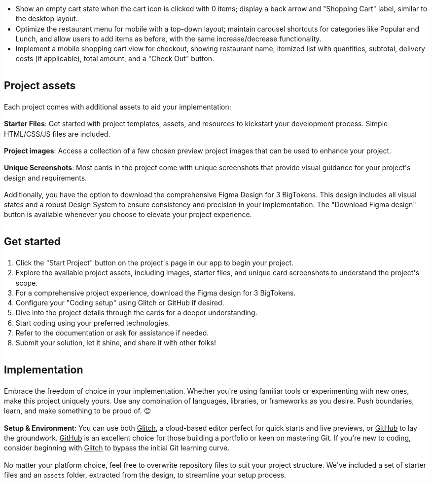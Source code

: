- Show an empty cart state when the cart icon is clicked with 0 items; display a back arrow and "Shopping Cart" label, similar to the desktop layout.
- Optimize the restaurant menu for mobile with a top-down layout; maintain carousel shortcuts for categories like Popular and Lunch, and allow users to add items as before, with the same increase/decrease functionality.
- Implement a mobile shopping cart view for checkout, showing restaurant name, itemized list with quantities, subtotal, delivery costs (if applicable), total amount, and a "Check Out" button.

## Project assets

Each project comes with additional assets to aid your implementation:

**Starter Files**: Get started with project templates, assets, and resources to kickstart your development process. Simple HTML/CSS/JS files are included.

**Project images**: Access a collection of a few chosen preview project images that can be used to enhance your project.

**Unique Screenshots**: Most cards in the project come with unique screenshots that provide visual guidance for your project's design and requirements.

Additionally, you have the option to download the comprehensive Figma Design for 3 BigTokens. This design includes all visual states and a robust Design System to ensure consistency and precision in your implementation. The "Download Figma design" button is available whenever you choose to elevate your project experience.

## Get started

1. Click the "Start Project" button on the project's page in our app to begin your project.
2. Explore the available project assets, including images, starter files, and unique card screenshots to understand the project's scope.
3. For a comprehensive project experience, download the Figma design for 3 BigTokens.
4. Configure your "Coding setup" using Glitch or GitHub if desired.
5. Dive into the project details through the cards for a deeper understanding.
6. Start coding using your preferred technologies.
7. Refer to the documentation or ask for assistance if needed.
8. Submit your solution, let it shine, and share it with other folks!

## Implementation

Embrace the freedom of choice in your implementation. Whether you're using familiar tools or experimenting with new ones, make this project uniquely yours. Use any combination of languages, libraries, or frameworks as you desire. Push boundaries, learn, and make something to be proud of. 😊

**Setup & Environment**: You can use both [Glitch](https://glitch.com/), a cloud-based editor perfect for quick starts and live previews, or [GitHub](https://github.com/) to lay the groundwork. [GitHub](https://github.com/) is an excellent choice for those building a portfolio or keen on mastering Git. If you're new to coding, consider beginning with [Glitch](https://glitch.com/) to bypass the initial Git learning curve.

No matter your platform choice, feel free to overwrite repository files to suit your project structure. We've included a set of starter files and an `assets` folder, extracted from the design, to streamline your setup process.
